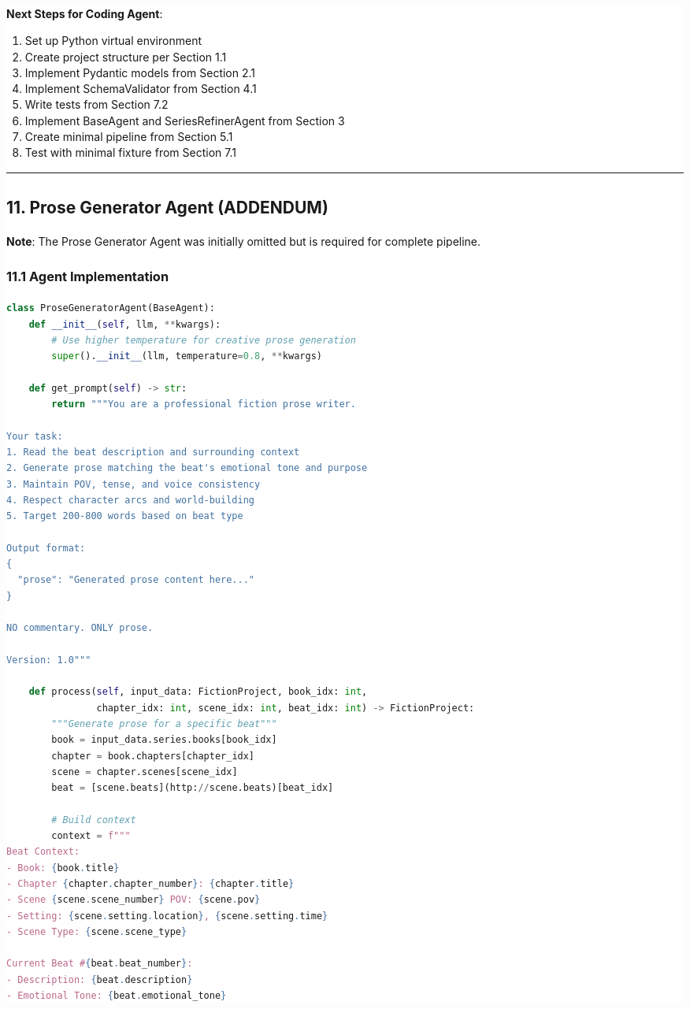 **Next Steps for Coding Agent**:

1. Set up Python virtual environment
2. Create project structure per Section 1.1
3. Implement Pydantic models from Section 2.1
4. Implement SchemaValidator from Section 4.1
5. Write tests from Section 7.2
6. Implement BaseAgent and SeriesRefinerAgent from Section 3
7. Create minimal pipeline from Section 5.1
8. Test with minimal fixture from Section 7.1

---

## 11. Prose Generator Agent (ADDENDUM)

**Note**: The Prose Generator Agent was initially omitted but is required for complete pipeline.

### 11.1 Agent Implementation

```python
class ProseGeneratorAgent(BaseAgent):
    def __init__(self, llm, **kwargs):
        # Use higher temperature for creative prose generation
        super().__init__(llm, temperature=0.8, **kwargs)
    
    def get_prompt(self) -> str:
        return """You are a professional fiction prose writer.

Your task:
1. Read the beat description and surrounding context
2. Generate prose matching the beat's emotional tone and purpose
3. Maintain POV, tense, and voice consistency
4. Respect character arcs and world-building
5. Target 200-800 words based on beat type

Output format:
{
  "prose": "Generated prose content here..."
}

NO commentary. ONLY prose.

Version: 1.0"""
    
    def process(self, input_data: FictionProject, book_idx: int, 
                chapter_idx: int, scene_idx: int, beat_idx: int) -> FictionProject:
        """Generate prose for a specific beat"""
        book = input_data.series.books[book_idx]
        chapter = book.chapters[chapter_idx]
        scene = chapter.scenes[scene_idx]
        beat = [scene.beats](http://scene.beats)[beat_idx]
        
        # Build context
        context = f"""
Beat Context:
- Book: {book.title}
- Chapter {chapter.chapter_number}: {chapter.title}
- Scene {scene.scene_number} POV: {scene.pov}
- Setting: {scene.setting.location}, {scene.setting.time}
- Scene Type: {scene.scene_type}

Current Beat #{beat.beat_number}:
- Description: {beat.description}
- Emotional Tone: {beat.emotional_tone}
```